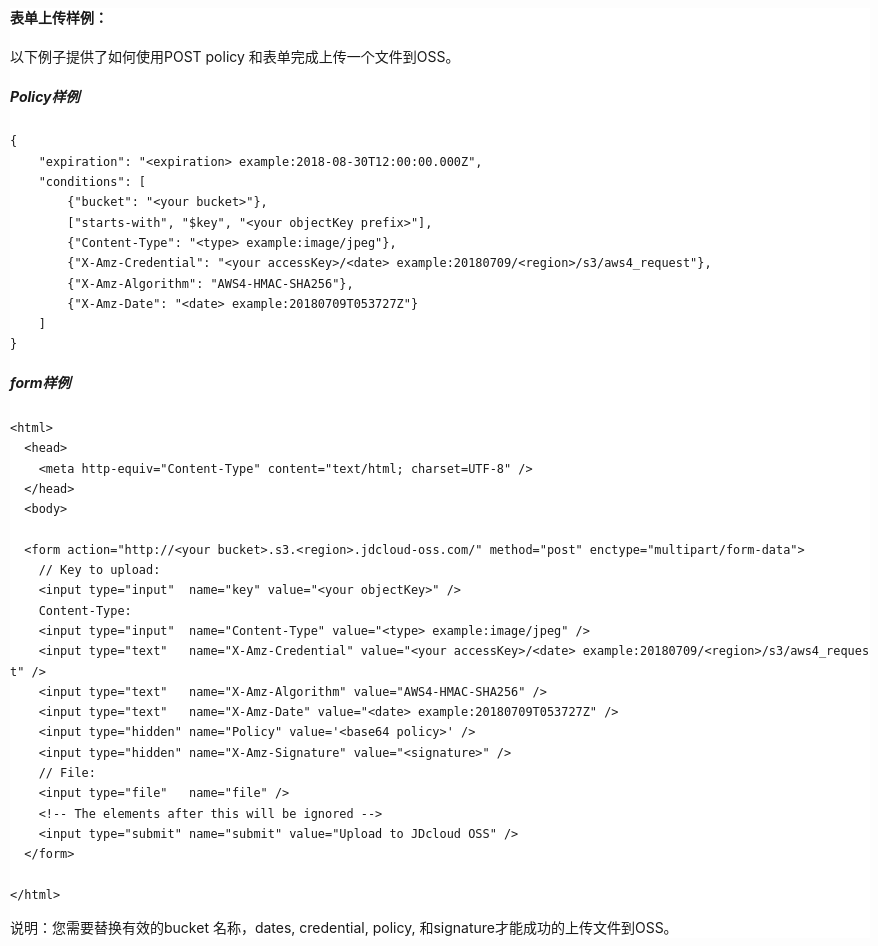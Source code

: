 #### 表单上传样例：
以下例子提供了如何使用POST policy 和表单完成上传一个文件到OSS。

##### Policy样例
```
{
	"expiration": "<expiration> example:2018-08-30T12:00:00.000Z",
	"conditions": [
		{"bucket": "<your bucket>"},
		["starts-with", "$key", "<your objectKey prefix>"], 
		{"Content-Type": "<type> example:image/jpeg"}, 
		{"X-Amz-Credential": "<your accessKey>/<date> example:20180709/<region>/s3/aws4_request"}, 
		{"X-Amz-Algorithm": "AWS4-HMAC-SHA256"}, 
		{"X-Amz-Date": "<date> example:20180709T053727Z"}
	]
}

```
##### form样例

```
<html>
  <head>
    <meta http-equiv="Content-Type" content="text/html; charset=UTF-8" />
  </head>
  <body>

  <form action="http://<your bucket>.s3.<region>.jdcloud-oss.com/" method="post" enctype="multipart/form-data">
    // Key to upload: 
    <input type="input"  name="key" value="<your objectKey>" />
    Content-Type: 
	<input type="input"  name="Content-Type" value="<type> example:image/jpeg" />
    <input type="text"   name="X-Amz-Credential" value="<your accessKey>/<date> example:20180709/<region>/s3/aws4_request" />
    <input type="text"   name="X-Amz-Algorithm" value="AWS4-HMAC-SHA256" />
    <input type="text"   name="X-Amz-Date" value="<date> example:20180709T053727Z" />
	<input type="hidden" name="Policy" value='<base64 policy>' />
    <input type="hidden" name="X-Amz-Signature" value="<signature>" />
    // File: 
    <input type="file"   name="file" /> 
    <!-- The elements after this will be ignored -->
    <input type="submit" name="submit" value="Upload to JDcloud OSS" />
  </form>
  
</html>

``` 

说明：您需要替换有效的bucket 名称，dates, credential, policy, 和signature才能成功的上传文件到OSS。
